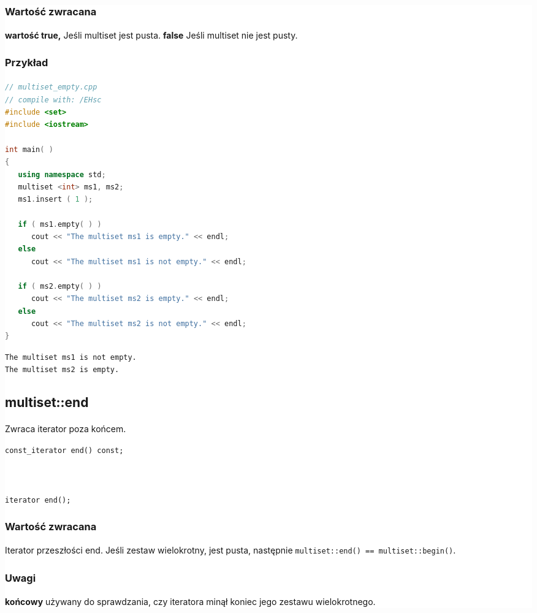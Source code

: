 ### <a name="return-value"></a>Wartość zwracana  
 **wartość true,** Jeśli multiset jest pusta. **false** Jeśli multiset nie jest pusty.  
  
### <a name="example"></a>Przykład  
  
```cpp  
// multiset_empty.cpp  
// compile with: /EHsc  
#include <set>  
#include <iostream>  
  
int main( )  
{  
   using namespace std;  
   multiset <int> ms1, ms2;  
   ms1.insert ( 1 );  
  
   if ( ms1.empty( ) )  
      cout << "The multiset ms1 is empty." << endl;  
   else  
      cout << "The multiset ms1 is not empty." << endl;  
  
   if ( ms2.empty( ) )  
      cout << "The multiset ms2 is empty." << endl;  
   else  
      cout << "The multiset ms2 is not empty." << endl;  
}  
```  
  
```Output  
The multiset ms1 is not empty.  
The multiset ms2 is empty.  
```  
  
##  <a name="end"></a>  multiset::end  
 Zwraca iterator poza końcem.  
  
```  
const_iterator end() const;

 
 
iterator end();
```  
  
### <a name="return-value"></a>Wartość zwracana  
 Iterator przeszłości end. Jeśli zestaw wielokrotny, jest pusta, następnie `multiset::end() == multiset::begin()`.  
  
### <a name="remarks"></a>Uwagi  
 **końcowy** używany do sprawdzania, czy iteratora minął koniec jego zestawu wielokrotnego.  
  